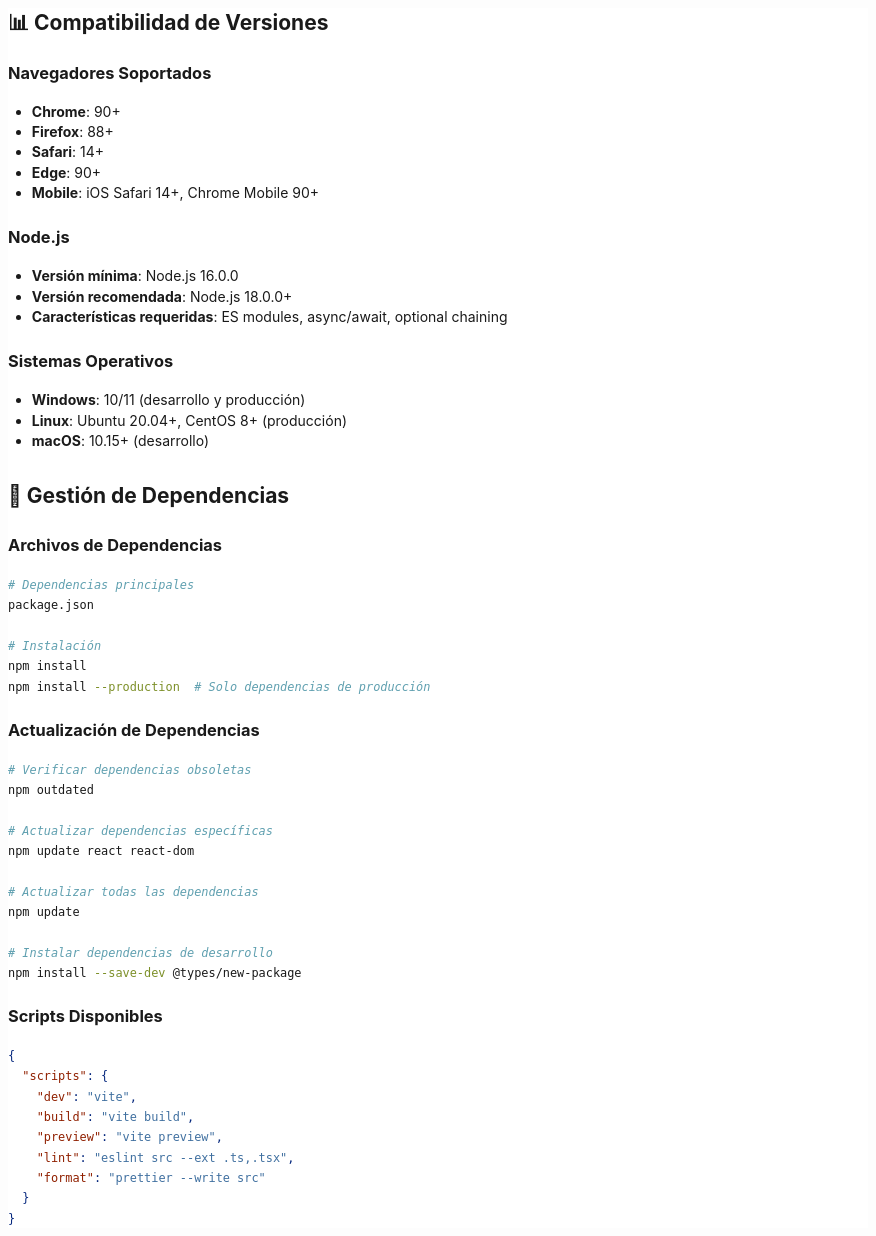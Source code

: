 ## 📊 Compatibilidad de Versiones

### **Navegadores Soportados**
- **Chrome**: 90+
- **Firefox**: 88+
- **Safari**: 14+
- **Edge**: 90+
- **Mobile**: iOS Safari 14+, Chrome Mobile 90+

### **Node.js**
- **Versión mínima**: Node.js 16.0.0
- **Versión recomendada**: Node.js 18.0.0+
- **Características requeridas**: ES modules, async/await, optional chaining

### **Sistemas Operativos**
- **Windows**: 10/11 (desarrollo y producción)
- **Linux**: Ubuntu 20.04+, CentOS 8+ (producción)
- **macOS**: 10.15+ (desarrollo)

## 🔄 Gestión de Dependencias

### **Archivos de Dependencias**
```bash
# Dependencias principales
package.json

# Instalación
npm install
npm install --production  # Solo dependencias de producción
```

### **Actualización de Dependencias**
```bash
# Verificar dependencias obsoletas
npm outdated

# Actualizar dependencias específicas
npm update react react-dom

# Actualizar todas las dependencias
npm update

# Instalar dependencias de desarrollo
npm install --save-dev @types/new-package
```

### **Scripts Disponibles**
```json
{
  "scripts": {
    "dev": "vite",
    "build": "vite build",
    "preview": "vite preview",
    "lint": "eslint src --ext .ts,.tsx",
    "format": "prettier --write src"
  }
}
```
